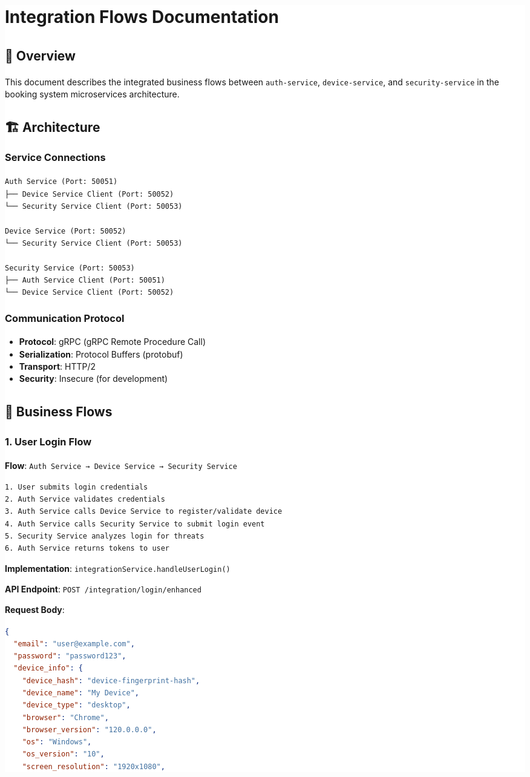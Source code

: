 # Integration Flows Documentation

## 🔗 Overview

This document describes the integrated business flows between `auth-service`, `device-service`, and `security-service` in the booking system microservices architecture.

## 🏗️ Architecture

### Service Connections

```
Auth Service (Port: 50051)
├── Device Service Client (Port: 50052)
└── Security Service Client (Port: 50053)

Device Service (Port: 50052)
└── Security Service Client (Port: 50053)

Security Service (Port: 50053)
├── Auth Service Client (Port: 50051)
└── Device Service Client (Port: 50052)
```

### Communication Protocol

- **Protocol**: gRPC (gRPC Remote Procedure Call)
- **Serialization**: Protocol Buffers (protobuf)
- **Transport**: HTTP/2
- **Security**: Insecure (for development)

## 🔄 Business Flows

### 1. User Login Flow

**Flow**: `Auth Service → Device Service → Security Service`

```
1. User submits login credentials
2. Auth Service validates credentials
3. Auth Service calls Device Service to register/validate device
4. Auth Service calls Security Service to submit login event
5. Security Service analyzes login for threats
6. Auth Service returns tokens to user
```

**Implementation**: `integrationService.handleUserLogin()`

**API Endpoint**: `POST /integration/login/enhanced`

**Request Body**:
```json
{
  "email": "user@example.com",
  "password": "password123",
  "device_info": {
    "device_hash": "device-fingerprint-hash",
    "device_name": "My Device",
    "device_type": "desktop",
    "browser": "Chrome",
    "browser_version": "120.0.0.0",
    "os": "Windows",
    "os_version": "10",
    "screen_resolution": "1920x1080",
```